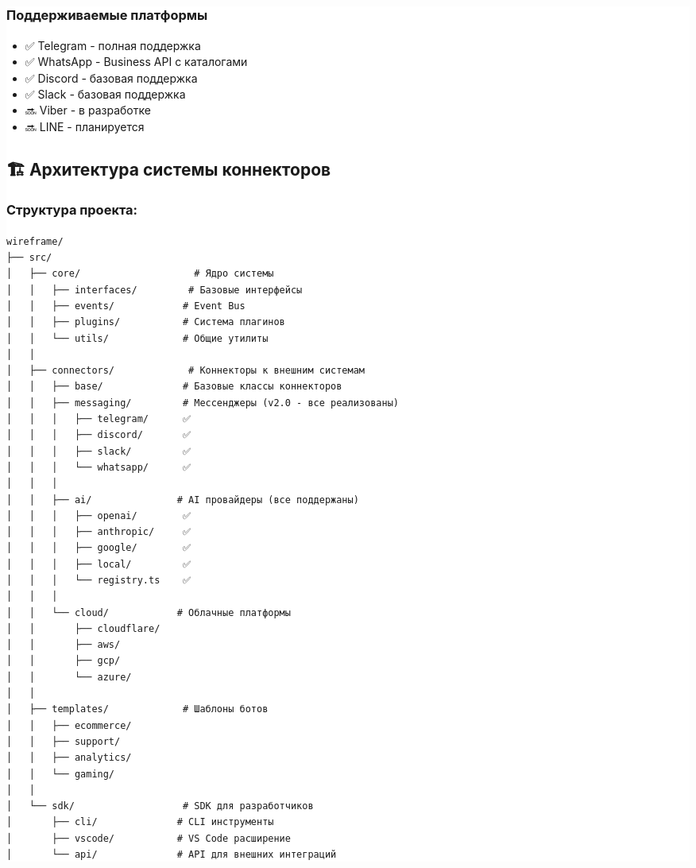 ### Поддерживаемые платформы

- ✅ Telegram - полная поддержка
- ✅ WhatsApp - Business API с каталогами
- ✅ Discord - базовая поддержка
- ✅ Slack - базовая поддержка
- 🔜 Viber - в разработке
- 🔜 LINE - планируется

## 🏗️ Архитектура системы коннекторов

### Структура проекта:

```
wireframe/
├── src/
│   ├── core/                    # Ядро системы
│   │   ├── interfaces/         # Базовые интерфейсы
│   │   ├── events/            # Event Bus
│   │   ├── plugins/           # Система плагинов
│   │   └── utils/             # Общие утилиты
│   │
│   ├── connectors/             # Коннекторы к внешним системам
│   │   ├── base/              # Базовые классы коннекторов
│   │   ├── messaging/         # Мессенджеры (v2.0 - все реализованы)
│   │   │   ├── telegram/      ✅
│   │   │   ├── discord/       ✅
│   │   │   ├── slack/         ✅
│   │   │   └── whatsapp/      ✅
│   │   │
│   │   ├── ai/               # AI провайдеры (все поддержаны)
│   │   │   ├── openai/        ✅
│   │   │   ├── anthropic/     ✅
│   │   │   ├── google/        ✅
│   │   │   ├── local/         ✅
│   │   │   └── registry.ts    ✅
│   │   │
│   │   └── cloud/            # Облачные платформы
│   │       ├── cloudflare/
│   │       ├── aws/
│   │       ├── gcp/
│   │       └── azure/
│   │
│   ├── templates/             # Шаблоны ботов
│   │   ├── ecommerce/
│   │   ├── support/
│   │   ├── analytics/
│   │   └── gaming/
│   │
│   └── sdk/                   # SDK для разработчиков
│       ├── cli/              # CLI инструменты
│       ├── vscode/           # VS Code расширение
│       └── api/              # API для внешних интеграций
```
